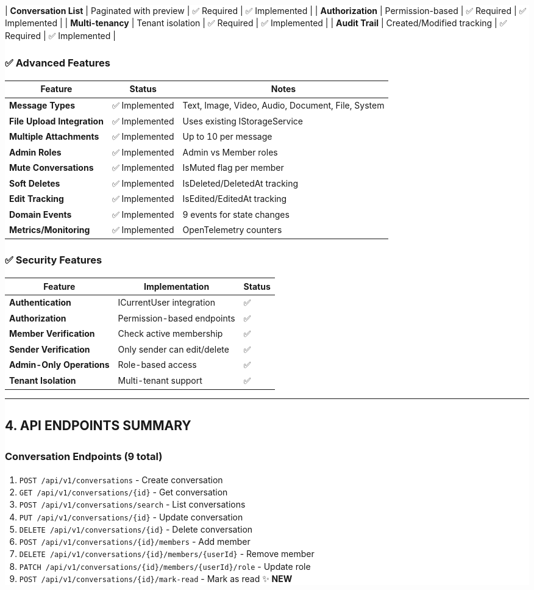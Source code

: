 | **Conversation List** | Paginated with preview | ✅ Required | ✅ Implemented |
| **Authorization** | Permission-based | ✅ Required | ✅ Implemented |
| **Multi-tenancy** | Tenant isolation | ✅ Required | ✅ Implemented |
| **Audit Trail** | Created/Modified tracking | ✅ Required | ✅ Implemented |

### ✅ Advanced Features

| Feature | Status | Notes |
|---------|--------|-------|
| **Message Types** | ✅ Implemented | Text, Image, Video, Audio, Document, File, System |
| **File Upload Integration** | ✅ Implemented | Uses existing IStorageService |
| **Multiple Attachments** | ✅ Implemented | Up to 10 per message |
| **Admin Roles** | ✅ Implemented | Admin vs Member roles |
| **Mute Conversations** | ✅ Implemented | IsMuted flag per member |
| **Soft Deletes** | ✅ Implemented | IsDeleted/DeletedAt tracking |
| **Edit Tracking** | ✅ Implemented | IsEdited/EditedAt tracking |
| **Domain Events** | ✅ Implemented | 9 events for state changes |
| **Metrics/Monitoring** | ✅ Implemented | OpenTelemetry counters |

### ✅ Security Features

| Feature | Implementation | Status |
|---------|----------------|--------|
| **Authentication** | ICurrentUser integration | ✅ |
| **Authorization** | Permission-based endpoints | ✅ |
| **Member Verification** | Check active membership | ✅ |
| **Sender Verification** | Only sender can edit/delete | ✅ |
| **Admin-Only Operations** | Role-based access | ✅ |
| **Tenant Isolation** | Multi-tenant support | ✅ |

---

## 4. API ENDPOINTS SUMMARY

### Conversation Endpoints (9 total)
1. `POST /api/v1/conversations` - Create conversation
2. `GET /api/v1/conversations/{id}` - Get conversation
3. `POST /api/v1/conversations/search` - List conversations
4. `PUT /api/v1/conversations/{id}` - Update conversation
5. `DELETE /api/v1/conversations/{id}` - Delete conversation
6. `POST /api/v1/conversations/{id}/members` - Add member
7. `DELETE /api/v1/conversations/{id}/members/{userId}` - Remove member
8. `PATCH /api/v1/conversations/{id}/members/{userId}/role` - Update role
9. `POST /api/v1/conversations/{id}/mark-read` - Mark as read ✨ **NEW**
